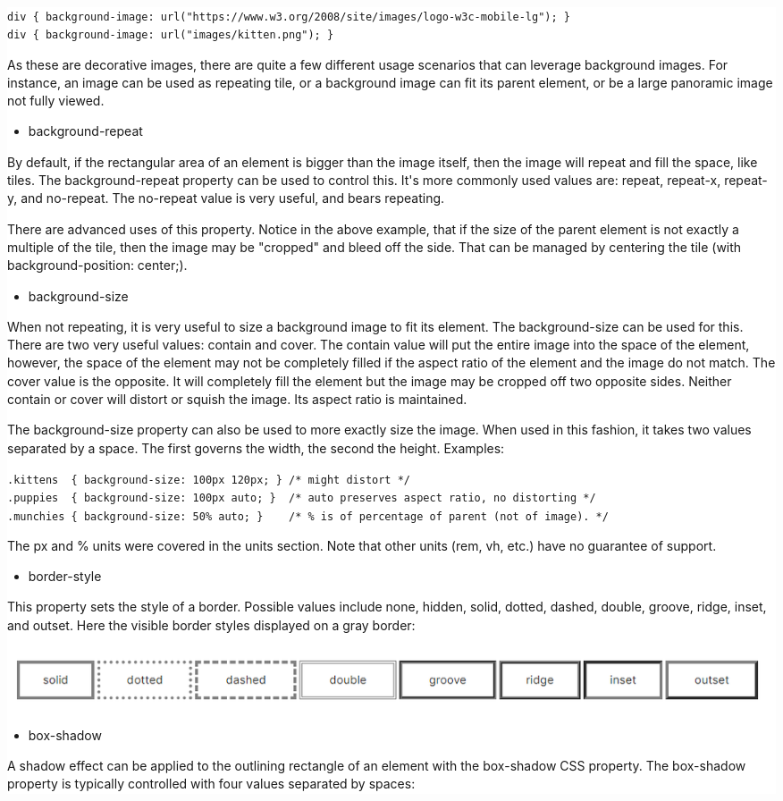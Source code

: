 ```
div { background-image: url("https://www.w3.org/2008/site/images/logo-w3c-mobile-lg"); }
div { background-image: url("images/kitten.png"); }
```

As these are decorative images, there are quite a few different usage scenarios that can leverage background images. For instance, an image can be used as repeating tile, or a background image can fit its parent element, or be a large panoramic image not fully viewed. 

- background-repeat

By default, if the rectangular area of an element is bigger than the image itself, then the image will repeat and fill the space, like tiles.  The background-repeat property can be used to control this.  It's more commonly used values are: repeat, repeat-x, repeat-y, and no-repeat. The no-repeat value is very useful, and bears repeating.

There are advanced uses of this property.  Notice in the above example, that if the size of the parent element is not exactly a multiple of the tile, then the image may be "cropped" and bleed off the side.  That can be managed by centering the tile (with background-position: center;).

- background-size

When not repeating, it is very useful to size a background image to fit its element.  The background-size can be used for this.  There are two very useful values:  contain and cover.   The contain value will put the entire image into the space of the element, however, the space of the element may not be completely filled if the aspect ratio of the element and the image do not match.  The cover value is the opposite. It will completely fill the element but the image may be cropped off two opposite sides.  Neither contain or cover will distort or squish the image.  Its aspect ratio is maintained.

The background-size property can also be used to more exactly size the image.  When used in this fashion, it takes two values separated by a space. The first governs the width, the second the height.  Examples:

```
.kittens  { background-size: 100px 120px; } /* might distort */
.puppies  { background-size: 100px auto; }  /* auto preserves aspect ratio, no distorting */
.munchies { background-size: 50% auto; }    /* % is of percentage of parent (not of image). */
```

 The px and % units were covered in the units section. Note that other units (rem, vh, etc.) have no guarantee of support.  

- border-style

This property sets the style of a border.  Possible values include none, hidden, solid, dotted, dashed, double, groove, ridge, inset, and outset. Here the visible border styles displayed on a gray border:

<img src='__images/border.PNG' style='display:block'>

- box-shadow

A shadow effect can be applied to the outlining rectangle of an element with the box-shadow CSS property.  The box-shadow property is typically controlled with four values separated by spaces:
